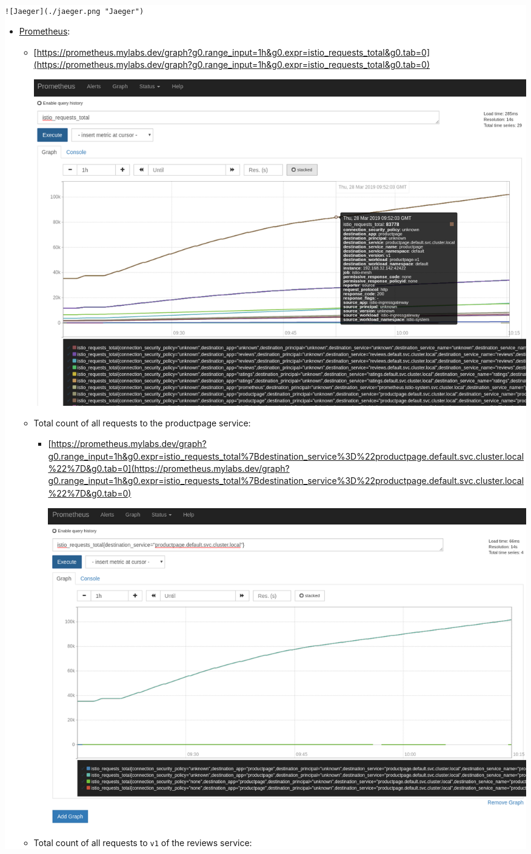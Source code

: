     ![Jaeger](./jaeger.png "Jaeger")

* [Prometheus](https://prometheus.io/):

  * [https://prometheus.mylabs.dev/graph?g0.range_input=1h&g0.expr=istio_requests_total&g0.tab=0](https://prometheus.mylabs.dev/graph?g0.range_input=1h&g0.expr=istio_requests_total&g0.tab=0)

    ![Prometheus - istio_requests_total](./prometheus_istio_requests_total1.png
    "Prometheus - istio_requests_total")

  * Total count of all requests to the productpage service:

    * [https://prometheus.mylabs.dev/graph?g0.range_input=1h&g0.expr=istio_requests_total%7Bdestination_service%3D%22productpage.default.svc.cluster.local%22%7D&g0.tab=0](https://prometheus.mylabs.dev/graph?g0.range_input=1h&g0.expr=istio_requests_total%7Bdestination_service%3D%22productpage.default.svc.cluster.local%22%7D&g0.tab=0)

      ![Prometheus - istio_requests_total](./prometheus_istio_requests_total2.png
      "Prometheus - istio_requests_total")

  * Total count of all requests to `v1` of the reviews service:
